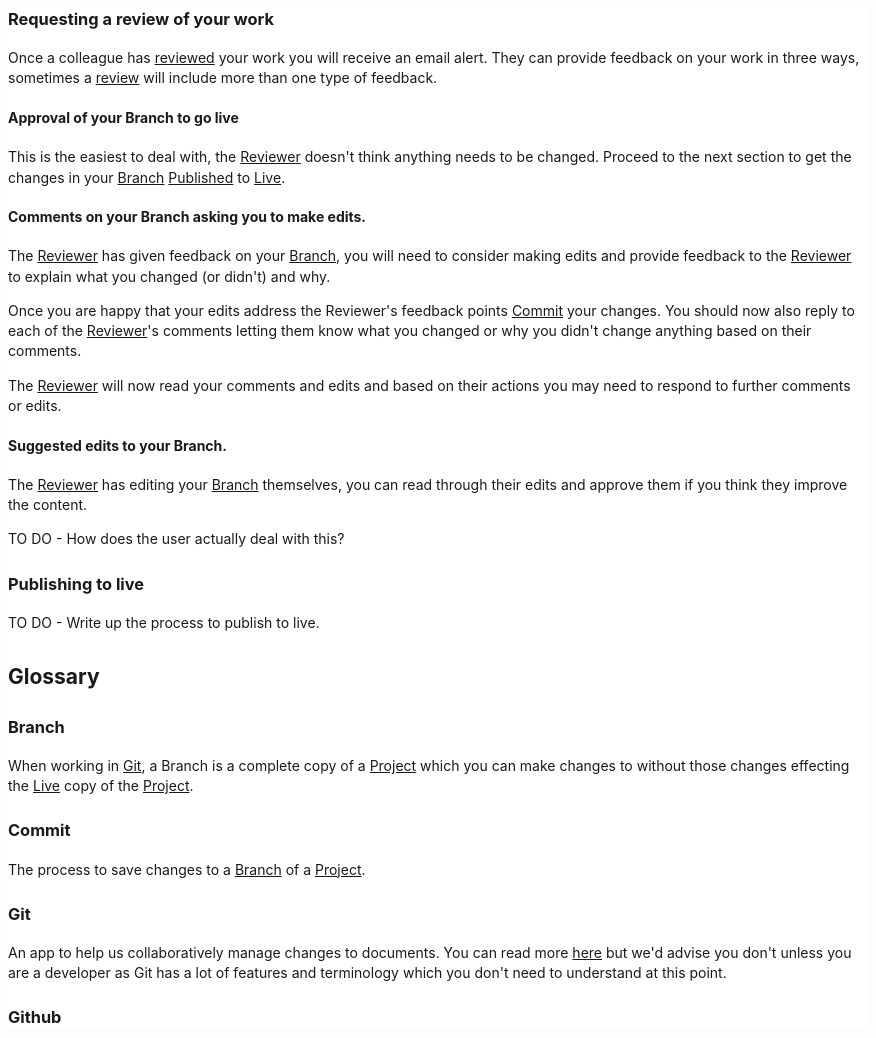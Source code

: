 ### Requesting a review of your work

Once a colleague has [reviewed](#review) your work you will receive an email alert. They can provide feedback on your work in three ways, sometimes a [review](#review) will include more than one type of feedback.

#### Approval of your Branch to go live

This is the easiest to deal with, the [Reviewer](#reviewer) doesn't think anything needs to be changed. Proceed to the next section to get the changes in your [Branch](#branch) [Published](#publish) to [Live](#live).

#### Comments on your Branch asking you to make edits.

The [Reviewer](#reviewer) has given feedback on your [Branch](#branch), you will need to consider making edits and provide feedback to the [Reviewer](#reviewer) to explain what you changed (or didn't) and why.

Once you are happy that your edits address the Reviewer's feedback points [Commit](#commit) your changes. You should now also reply to each of the [Reviewer](#reviewer)'s comments letting them know what you changed or why you didn't change anything based on their comments.

The [Reviewer](#reviewer) will now read your comments and edits and based on their actions you may need to respond to further comments or edits.

#### Suggested edits to your Branch.

The [Reviewer](#reviewer) has editing your [Branch](#branch) themselves, you can read through their edits and approve them if you think they improve the content.

TO DO - How does the user actually deal with this?

### Publishing to live

TO DO - Write up the process to publish to live.

## Glossary

### Branch

When working in [Git](#git), a Branch is a complete copy of a [Project](#project) which you can make changes to without those changes effecting the [Live](#live) copy of the [Project](#project).

### Commit

The process to save changes to a [Branch](#branch) of a [Project](#project).

### Git

An app to help us collaboratively manage changes to documents. You can read more [here](https://git-scm.com/) but we'd advise you don't unless you are a developer as Git has a lot of features and terminology which you don't need to understand at this point.

### Github
